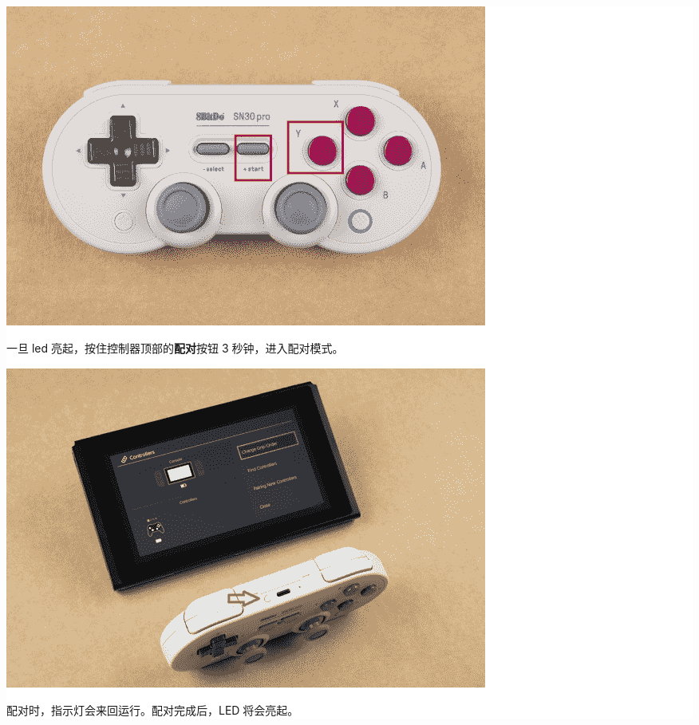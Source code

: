 [![The Y button and the start button are highlighted](img/ec67361a837c25b980714e6791f50d5d.png)](https://cdn.sparkfun.com/assets/learn_tutorials/1/4/2/8/17264_HighlightedYandStart.jpg)

一旦 led 亮起，按住控制器顶部的**配对**按钮 3 秒钟，进入配对模式。

[![Highlighted pair button](img/d8926e481d9ce1b706664e96bb131702.png)](https://cdn.sparkfun.com/assets/learn_tutorials/1/4/2/8/17264_PairButton1.jpg)

配对时，指示灯会来回运行。配对完成后，LED 将会亮起。
